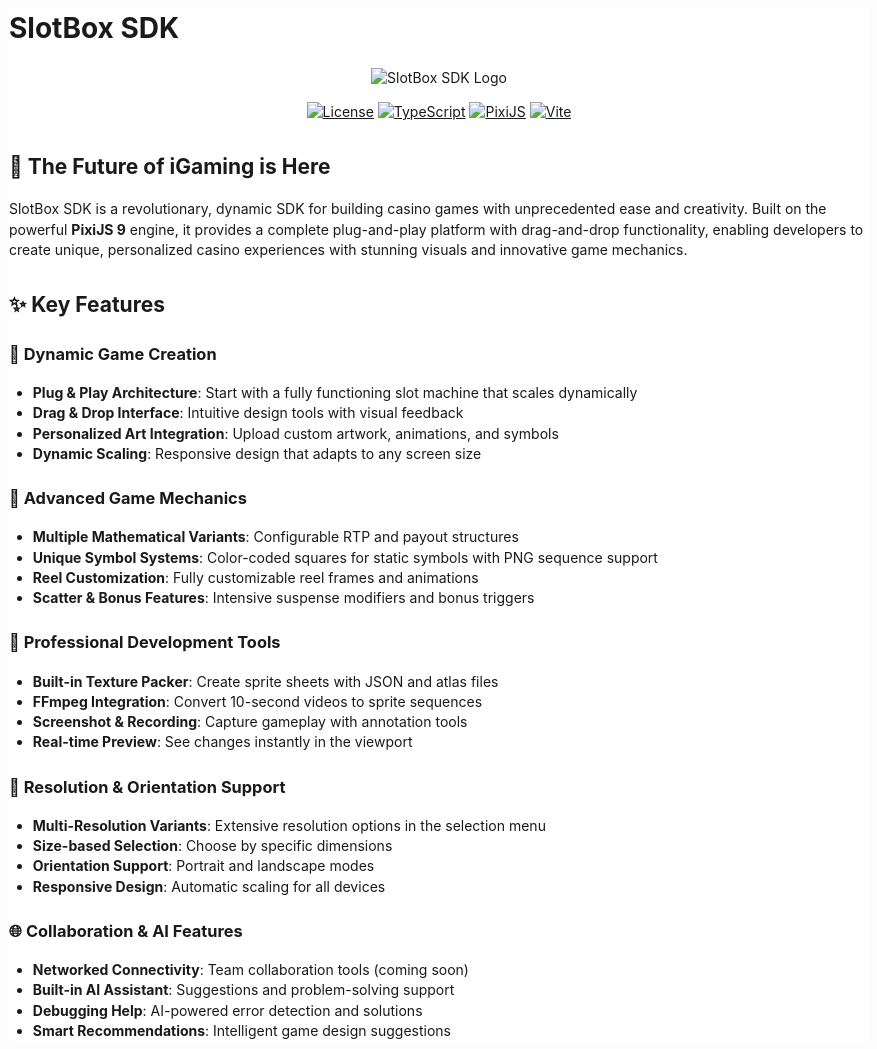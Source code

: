 # SlotBox SDK

<div align="center">
  <img src="public/assets/main/logo-white.svg" alt="SlotBox SDK Logo" width="200"/>
  
  [![License](https://img.shields.io/badge/license-MIT-blue.svg)](LICENSE)
  [![TypeScript](https://img.shields.io/badge/typescript-5.7.3-blue.svg)](https://www.typescriptlang.org/)
  [![PixiJS](https://img.shields.io/badge/pixi.js-8.8.1-green.svg)](https://pixijs.com/)
  [![Vite](https://img.shields.io/badge/vite-6.2.0-purple.svg)](https://vitejs.dev/)
</div>

## 🎰 The Future of iGaming is Here

SlotBox SDK is a revolutionary, dynamic SDK for building casino games with unprecedented ease and creativity. Built on the powerful **PixiJS 9** engine, it provides a complete plug-and-play platform with drag-and-drop functionality, enabling developers to create unique, personalized casino experiences with stunning visuals and innovative game mechanics.

## ✨ Key Features

### 🎨 **Dynamic Game Creation**
- **Plug & Play Architecture**: Start with a fully functioning slot machine that scales dynamically
- **Drag & Drop Interface**: Intuitive design tools with visual feedback
- **Personalized Art Integration**: Upload custom artwork, animations, and symbols
- **Dynamic Scaling**: Responsive design that adapts to any screen size

### 🎲 **Advanced Game Mechanics**
- **Multiple Mathematical Variants**: Configurable RTP and payout structures
- **Unique Symbol Systems**: Color-coded squares for static symbols with PNG sequence support
- **Reel Customization**: Fully customizable reel frames and animations
- **Scatter & Bonus Features**: Intensive suspense modifiers and bonus triggers

### 🔧 **Professional Development Tools**
- **Built-in Texture Packer**: Create sprite sheets with JSON and atlas files
- **FFmpeg Integration**: Convert 10-second videos to sprite sequences
- **Screenshot & Recording**: Capture gameplay with annotation tools
- **Real-time Preview**: See changes instantly in the viewport

### 🎯 **Resolution & Orientation Support**
- **Multi-Resolution Variants**: Extensive resolution options in the selection menu
- **Size-based Selection**: Choose by specific dimensions
- **Orientation Support**: Portrait and landscape modes
- **Responsive Design**: Automatic scaling for all devices

### 🌐 **Collaboration & AI Features**
- **Networked Connectivity**: Team collaboration tools (coming soon)
- **Built-in AI Assistant**: Suggestions and problem-solving support
- **Debugging Help**: AI-powered error detection and solutions
- **Smart Recommendations**: Intelligent game design suggestions
